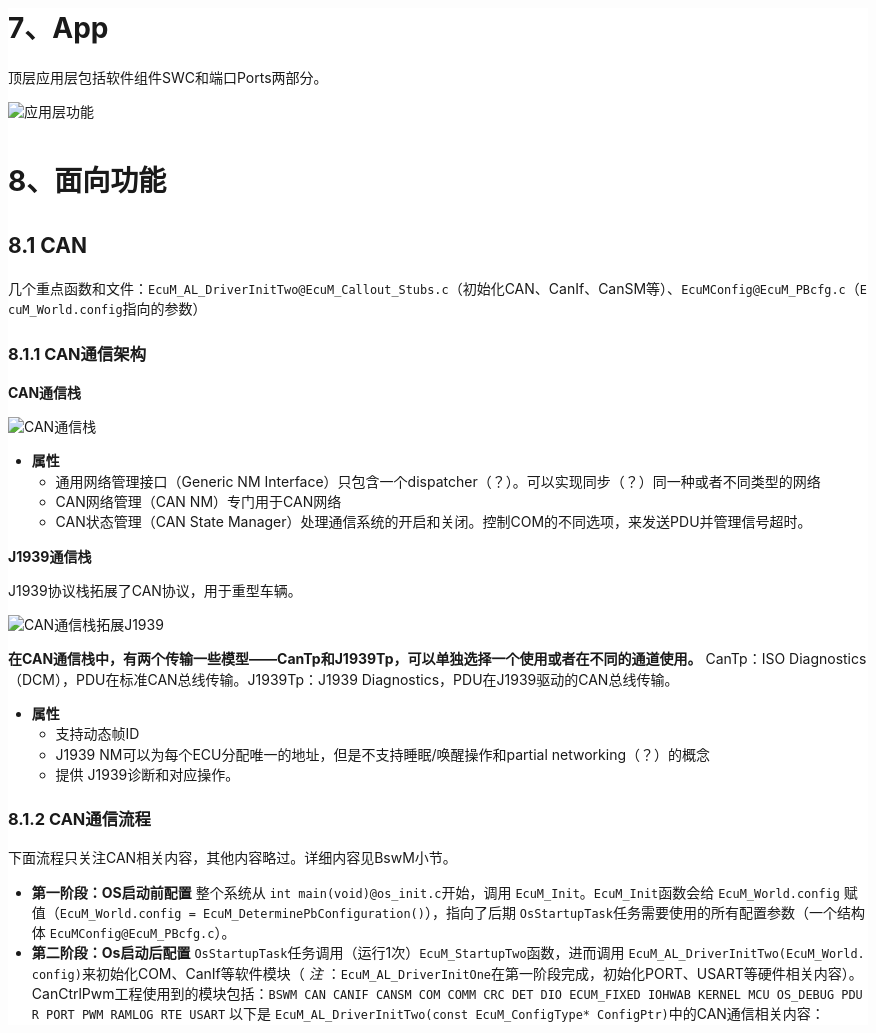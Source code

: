 # 7、App

顶层应用层包括软件组件SWC和端口Ports两部分。

![应用层功能](https://neyzoter.cn/images/wiki/AUTOSAR/App_Component.png)

# 8、面向功能

## 8.1 CAN

几个重点函数和文件：`EcuM_AL_DriverInitTwo@EcuM_Callout_Stubs.c`（初始化CAN、CanIf、CanSM等）、`EcuMConfig@EcuM_PBcfg.c`（`EcuM_World.config`指向的参数）

### 8.1.1 CAN通信架构

**CAN通信栈**

![CAN通信栈](https://neyzoter.cn/images/wiki/AUTOSAR/CAN_Com_Stack.png)

* **属性**
  * 通用网络管理接口（Generic NM Interface）只包含一个dispatcher（？）。可以实现同步（？）同一种或者不同类型的网络
  * CAN网络管理（CAN NM）专门用于CAN网络
  * CAN状态管理（CAN State Manager）处理通信系统的开启和关闭。控制COM的不同选项，来发送PDU并管理信号超时。

**J1939通信栈**

J1939协议栈拓展了CAN协议，用于重型车辆。

![CAN通信栈拓展J1939](https://neyzoter.cn/images/wiki/AUTOSAR/CAN_Com_Stack_Extention_J1939.png)

 **在CAN通信栈中，有两个传输一些模型——CanTp和J1939Tp，可以单独选择一个使用或者在不同的通道使用。** CanTp：ISO Diagnostics（DCM），PDU在标准CAN总线传输。J1939Tp：J1939 Diagnostics，PDU在J1939驱动的CAN总线传输。

* **属性**
  * 支持动态帧ID
  * J1939 NM可以为每个ECU分配唯一的地址，但是不支持睡眠/唤醒操作和partial networking（？）的概念
  * 提供 J1939诊断和对应操作。

### 8.1.2 CAN通信流程

下面流程只关注CAN相关内容，其他内容略过。详细内容见BswM小节。

* **第一阶段：OS启动前配置**
  整个系统从 `int main(void)@os_init.c`开始，调用 `EcuM_Init`。`EcuM_Init`函数会给 `EcuM_World.config` 赋值（`EcuM_World.config = EcuM_DeterminePbConfiguration()`），指向了后期 `OsStartupTask`任务需要使用的所有配置参数（一个结构体 `EcuMConfig@EcuM_PBcfg.c`）。
* **第二阶段：Os启动后配置**
  `OsStartupTask`任务调用（运行1次）`EcuM_StartupTwo`函数，进而调用 `EcuM_AL_DriverInitTwo(EcuM_World.config)`来初始化COM、CanIf等软件模块（ *注* ：`EcuM_AL_DriverInitOne`在第一阶段完成，初始化PORT、USART等硬件相关内容）。CanCtrlPwm工程使用到的模块包括：`BSWM CAN CANIF CANSM COM COMM CRC DET DIO ECUM_FIXED IOHWAB KERNEL MCU OS_DEBUG PDUR PORT PWM RAMLOG RTE USART`
  以下是 `EcuM_AL_DriverInitTwo(const EcuM_ConfigType* ConfigPtr)`中的CAN通信相关内容：
